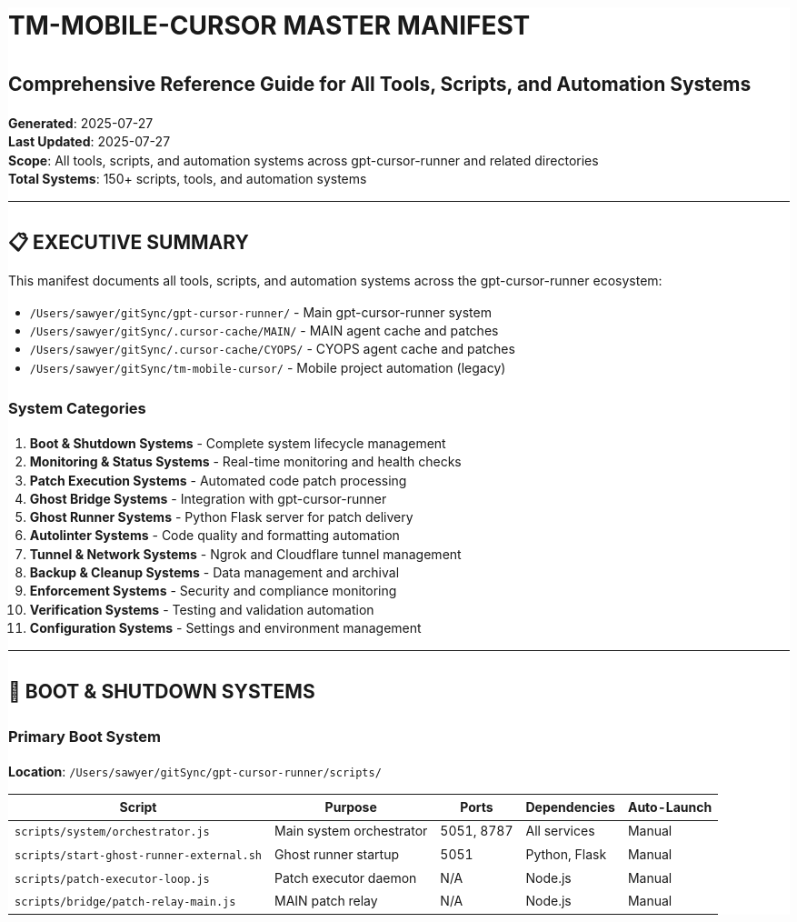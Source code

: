 # TM-MOBILE-CURSOR MASTER MANIFEST

## Comprehensive Reference Guide for All Tools, Scripts, and Automation Systems

**Generated**: 2025-07-27  
**Last Updated**: 2025-07-27  
**Scope**: All tools, scripts, and automation systems across gpt-cursor-runner and related directories  
**Total Systems**: 150+ scripts, tools, and automation systems

---

## 📋 EXECUTIVE SUMMARY

This manifest documents all tools, scripts, and automation systems across the gpt-cursor-runner ecosystem:

- `/Users/sawyer/gitSync/gpt-cursor-runner/` - Main gpt-cursor-runner system
- `/Users/sawyer/gitSync/.cursor-cache/MAIN/` - MAIN agent cache and patches
- `/Users/sawyer/gitSync/.cursor-cache/CYOPS/` - CYOPS agent cache and patches
- `/Users/sawyer/gitSync/tm-mobile-cursor/` - Mobile project automation (legacy)

### System Categories

1. **Boot & Shutdown Systems** - Complete system lifecycle management
2. **Monitoring & Status Systems** - Real-time monitoring and health checks
3. **Patch Execution Systems** - Automated code patch processing
4. **Ghost Bridge Systems** - Integration with gpt-cursor-runner
5. **Ghost Runner Systems** - Python Flask server for patch delivery
6. **Autolinter Systems** - Code quality and formatting automation
7. **Tunnel & Network Systems** - Ngrok and Cloudflare tunnel management
8. **Backup & Cleanup Systems** - Data management and archival
9. **Enforcement Systems** - Security and compliance monitoring
10. **Verification Systems** - Testing and validation automation
11. **Configuration Systems** - Settings and environment management

---

## 🚀 BOOT & SHUTDOWN SYSTEMS

### Primary Boot System

**Location**: `/Users/sawyer/gitSync/gpt-cursor-runner/scripts/`

| Script                                   | Purpose                  | Ports      | Dependencies  | Auto-Launch |
| ---------------------------------------- | ------------------------ | ---------- | ------------- | ----------- |
| `scripts/system/orchestrator.js`         | Main system orchestrator | 5051, 8787 | All services  | Manual      |
| `scripts/start-ghost-runner-external.sh` | Ghost runner startup     | 5051       | Python, Flask | Manual      |
| `scripts/patch-executor-loop.js`         | Patch executor daemon    | N/A        | Node.js       | Manual      |
| `scripts/bridge/patch-relay-main.js`     | MAIN patch relay         | N/A        | Node.js       | Manual      |

